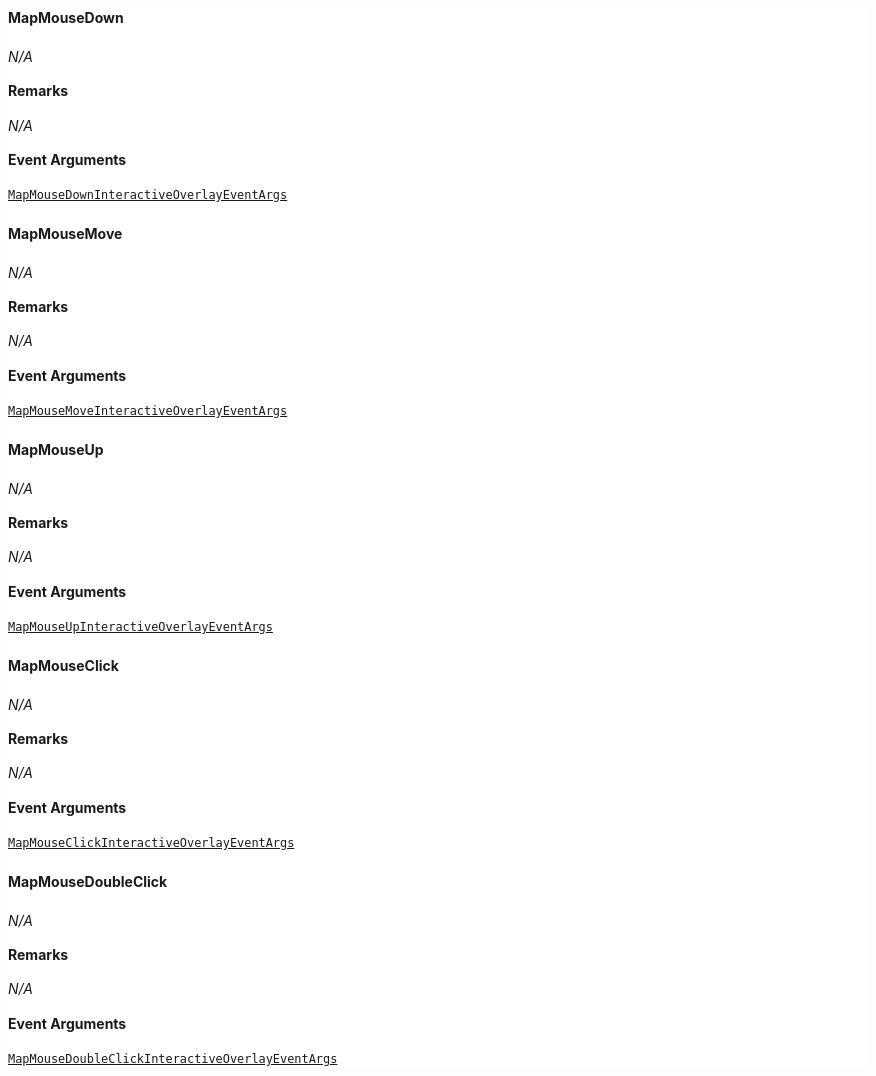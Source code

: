#### MapMouseDown

*N/A*

**Remarks**

*N/A*

**Event Arguments**

[`MapMouseDownInteractiveOverlayEventArgs`](ThinkGeo.UI.Wpf.MapMouseDownInteractiveOverlayEventArgs.md)

#### MapMouseMove

*N/A*

**Remarks**

*N/A*

**Event Arguments**

[`MapMouseMoveInteractiveOverlayEventArgs`](ThinkGeo.UI.Wpf.MapMouseMoveInteractiveOverlayEventArgs.md)

#### MapMouseUp

*N/A*

**Remarks**

*N/A*

**Event Arguments**

[`MapMouseUpInteractiveOverlayEventArgs`](ThinkGeo.UI.Wpf.MapMouseUpInteractiveOverlayEventArgs.md)

#### MapMouseClick

*N/A*

**Remarks**

*N/A*

**Event Arguments**

[`MapMouseClickInteractiveOverlayEventArgs`](ThinkGeo.UI.Wpf.MapMouseClickInteractiveOverlayEventArgs.md)

#### MapMouseDoubleClick

*N/A*

**Remarks**

*N/A*

**Event Arguments**

[`MapMouseDoubleClickInteractiveOverlayEventArgs`](ThinkGeo.UI.Wpf.MapMouseDoubleClickInteractiveOverlayEventArgs.md)
